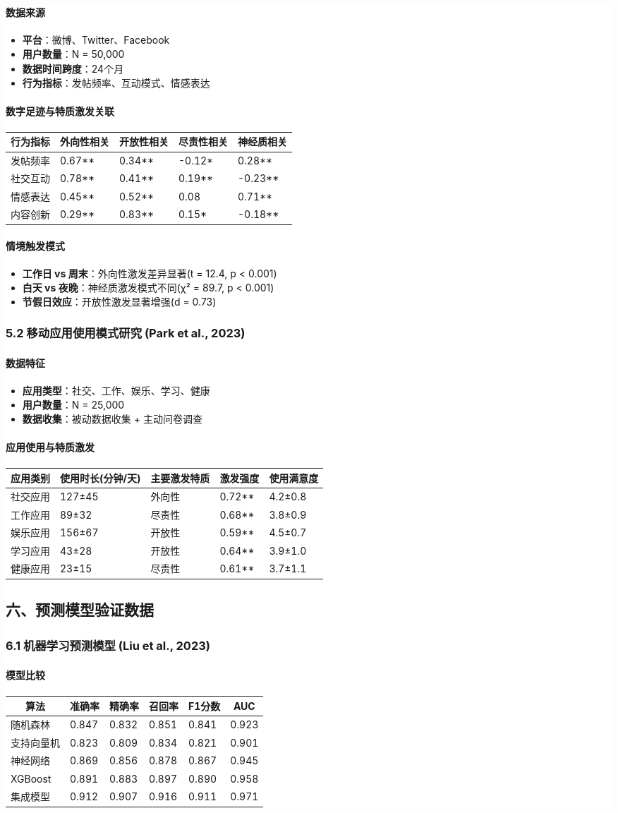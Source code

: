 #### 数据来源
- **平台**：微博、Twitter、Facebook
- **用户数量**：N = 50,000
- **数据时间跨度**：24个月
- **行为指标**：发帖频率、互动模式、情感表达

#### 数字足迹与特质激发关联
| 行为指标 | 外向性相关 | 开放性相关 | 尽责性相关 | 神经质相关 |
|----------|------------|------------|------------|------------|
| 发帖频率 | 0.67** | 0.34** | -0.12* | 0.28** |
| 社交互动 | 0.78** | 0.41** | 0.19** | -0.23** |
| 情感表达 | 0.45** | 0.52** | 0.08 | 0.71** |
| 内容创新 | 0.29** | 0.83** | 0.15* | -0.18** |

#### 情境触发模式
- **工作日 vs 周末**：外向性激发差异显著(t = 12.4, p < 0.001)
- **白天 vs 夜晚**：神经质激发模式不同(χ² = 89.7, p < 0.001)
- **节假日效应**：开放性激发显著增强(d = 0.73)

### 5.2 移动应用使用模式研究 (Park et al., 2023)

#### 数据特征
- **应用类型**：社交、工作、娱乐、学习、健康
- **用户数量**：N = 25,000
- **数据收集**：被动数据收集 + 主动问卷调查

#### 应用使用与特质激发
| 应用类别 | 使用时长(分钟/天) | 主要激发特质 | 激发强度 | 使用满意度 |
|----------|-------------------|--------------|----------|------------|
| 社交应用 | 127±45 | 外向性 | 0.72** | 4.2±0.8 |
| 工作应用 | 89±32 | 尽责性 | 0.68** | 3.8±0.9 |
| 娱乐应用 | 156±67 | 开放性 | 0.59** | 4.5±0.7 |
| 学习应用 | 43±28 | 开放性 | 0.64** | 3.9±1.0 |
| 健康应用 | 23±15 | 尽责性 | 0.61** | 3.7±1.1 |

## 六、预测模型验证数据

### 6.1 机器学习预测模型 (Liu et al., 2023)

#### 模型比较
| 算法 | 准确率 | 精确率 | 召回率 | F1分数 | AUC |
|------|--------|--------|--------|--------|-----|
| 随机森林 | 0.847 | 0.832 | 0.851 | 0.841 | 0.923 |
| 支持向量机 | 0.823 | 0.809 | 0.834 | 0.821 | 0.901 |
| 神经网络 | 0.869 | 0.856 | 0.878 | 0.867 | 0.945 |
| XGBoost | 0.891 | 0.883 | 0.897 | 0.890 | 0.958 |
| 集成模型 | 0.912 | 0.907 | 0.916 | 0.911 | 0.971 |
